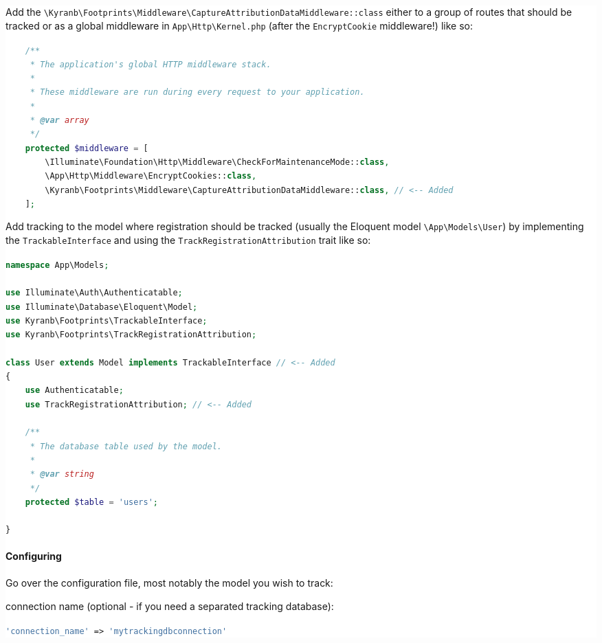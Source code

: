 Add the `\Kyranb\Footprints\Middleware\CaptureAttributionDataMiddleware::class` either to a group of routes that should be tracked or as a global middleware in `App\Http\Kernel.php` (after the `EncryptCookie` middleware!) like so:

```php
    /**
     * The application's global HTTP middleware stack.
     *
     * These middleware are run during every request to your application.
     *
     * @var array
     */
    protected $middleware = [
        \Illuminate\Foundation\Http\Middleware\CheckForMaintenanceMode::class,
        \App\Http\Middleware\EncryptCookies::class,
        \Kyranb\Footprints\Middleware\CaptureAttributionDataMiddleware::class, // <-- Added
    ];
```

Add tracking to the model where registration should be tracked (usually the Eloquent model `\App\Models\User`) by implementing the `TrackableInterface` and using the `TrackRegistrationAttribution` trait like so:

```php
namespace App\Models;

use Illuminate\Auth\Authenticatable;
use Illuminate\Database\Eloquent\Model;
use Kyranb\Footprints\TrackableInterface;
use Kyranb\Footprints\TrackRegistrationAttribution;

class User extends Model implements TrackableInterface // <-- Added
{
    use Authenticatable;
    use TrackRegistrationAttribution; // <-- Added 

    /**
     * The database table used by the model.
     *
     * @var string
     */
    protected $table = 'users';

}
```


#### Configuring
Go over the configuration file, most notably the model you wish to track:

connection name (optional - if you need a separated tracking database):

``` php
'connection_name' => 'mytrackingdbconnection'
```
